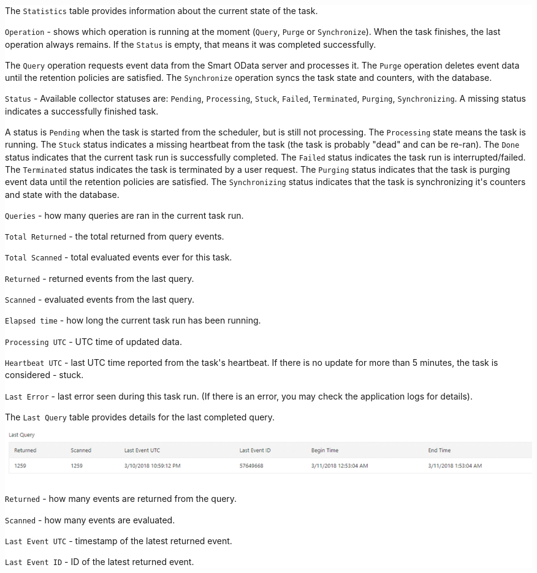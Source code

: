 The `Statistics`  table provides information about the current state of the task.

`Operation` - shows which operation is running at the moment (`Query`, `Purge` or `Synchronize`). When the task finishes, the last operation always remains. If the `Status` is empty, that means it was completed successfully.

The `Query` operation requests event data from the Smart OData server and processes it. The `Purge` operation deletes event data until the retention policies are satisfied. The `Synchronize` operation syncs the task state and counters, with the database.


`Status` - Available collector statuses are: `Pending`, `Processing`,
`Stuck`, `Failed`, `Terminated`, `Purging`, `Synchronizing`. A missing status indicates a successfully finished task.

A status is `Pending` when the task is started from the scheduler, but is still not processing. The `Processing` state means the task is running. The `Stuck` status indicates a missing heartbeat from the task (the task is probably "dead" and can be re-ran). The `Done` status indicates that the current task run is successfully completed. The `Failed` status indicates the task run is interrupted/failed. The `Terminated` status indicates the task is terminated by a user request. The `Purging` status indicates that the task is purging event data until the retention policies are satisfied. The `Synchronizing` status indicates that the task is synchronizing it's counters and state with the database.


`Queries` - how many queries are ran in the current task run.

`Total Returned` - the total returned from query events.

`Total Scanned` - total evaluated events ever for this task.

`Returned` - returned events from the last query.

`Scanned` - evaluated events from the last query.

`Elapsed time` - how long the current task run has been running.

`Processing UTC` - UTC time of updated data.

`Heartbeat UTC` - last UTC time reported from the task's heartbeat. If
there is no update for more than 5 minutes, the task is considered - stuck.

`Last Error` - last error seen during this task run. (If there is an
error, you may check the application logs for details).

The `Last Query` table provides details for the last completed query.

![](./media/access-to-relational-data/epks-events/image10.png)

`Returned` - how many events are returned from the query.

`Scanned` - how many events are evaluated.

`Last Event UTC` - timestamp of the latest returned event.

`Last Event ID` - ID of the latest returned event.
